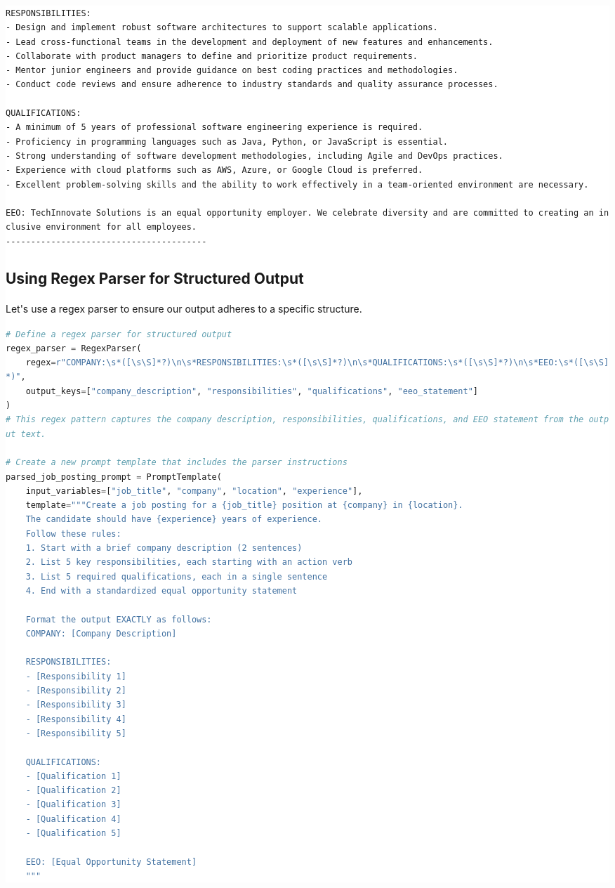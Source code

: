     RESPONSIBILITIES:
    - Design and implement robust software architectures to support scalable applications.
    - Lead cross-functional teams in the development and deployment of new features and enhancements.
    - Collaborate with product managers to define and prioritize product requirements.
    - Mentor junior engineers and provide guidance on best coding practices and methodologies.
    - Conduct code reviews and ensure adherence to industry standards and quality assurance processes.
    
    QUALIFICATIONS:
    - A minimum of 5 years of professional software engineering experience is required. 
    - Proficiency in programming languages such as Java, Python, or JavaScript is essential.
    - Strong understanding of software development methodologies, including Agile and DevOps practices.
    - Experience with cloud platforms such as AWS, Azure, or Google Cloud is preferred.
    - Excellent problem-solving skills and the ability to work effectively in a team-oriented environment are necessary.
    
    EEO: TechInnovate Solutions is an equal opportunity employer. We celebrate diversity and are committed to creating an inclusive environment for all employees.
    ----------------------------------------
    


## Using Regex Parser for Structured Output

Let's use a regex parser to ensure our output adheres to a specific structure.


```python
# Define a regex parser for structured output
regex_parser = RegexParser(
    regex=r"COMPANY:\s*([\s\S]*?)\n\s*RESPONSIBILITIES:\s*([\s\S]*?)\n\s*QUALIFICATIONS:\s*([\s\S]*?)\n\s*EEO:\s*([\s\S]*)",
    output_keys=["company_description", "responsibilities", "qualifications", "eeo_statement"]
)
# This regex pattern captures the company description, responsibilities, qualifications, and EEO statement from the output text.

# Create a new prompt template that includes the parser instructions
parsed_job_posting_prompt = PromptTemplate(
    input_variables=["job_title", "company", "location", "experience"],
    template="""Create a job posting for a {job_title} position at {company} in {location}.
    The candidate should have {experience} years of experience.
    Follow these rules:
    1. Start with a brief company description (2 sentences)
    2. List 5 key responsibilities, each starting with an action verb
    3. List 5 required qualifications, each in a single sentence
    4. End with a standardized equal opportunity statement
    
    Format the output EXACTLY as follows:
    COMPANY: [Company Description]
    
    RESPONSIBILITIES:
    - [Responsibility 1]
    - [Responsibility 2]
    - [Responsibility 3]
    - [Responsibility 4]
    - [Responsibility 5]
    
    QUALIFICATIONS:
    - [Qualification 1]
    - [Qualification 2]
    - [Qualification 3]
    - [Qualification 4]
    - [Qualification 5]
    
    EEO: [Equal Opportunity Statement]
    """
```